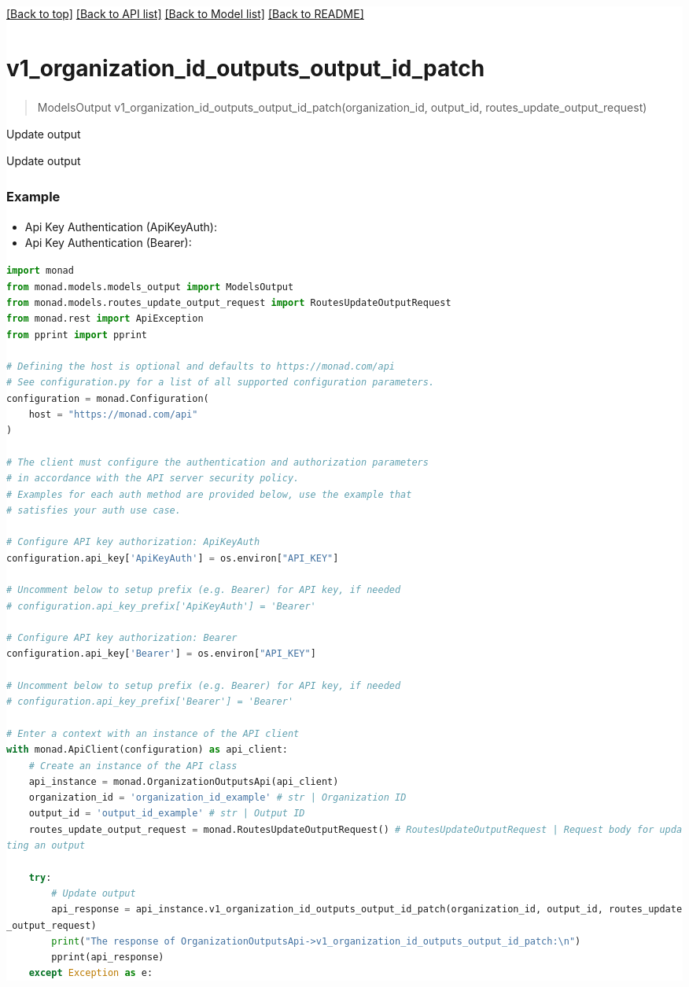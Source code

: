 [[Back to top]](#) [[Back to API list]](../README.md#documentation-for-api-endpoints) [[Back to Model list]](../README.md#documentation-for-models) [[Back to README]](../README.md)

# **v1_organization_id_outputs_output_id_patch**
> ModelsOutput v1_organization_id_outputs_output_id_patch(organization_id, output_id, routes_update_output_request)

Update output

Update output

### Example

* Api Key Authentication (ApiKeyAuth):
* Api Key Authentication (Bearer):

```python
import monad
from monad.models.models_output import ModelsOutput
from monad.models.routes_update_output_request import RoutesUpdateOutputRequest
from monad.rest import ApiException
from pprint import pprint

# Defining the host is optional and defaults to https://monad.com/api
# See configuration.py for a list of all supported configuration parameters.
configuration = monad.Configuration(
    host = "https://monad.com/api"
)

# The client must configure the authentication and authorization parameters
# in accordance with the API server security policy.
# Examples for each auth method are provided below, use the example that
# satisfies your auth use case.

# Configure API key authorization: ApiKeyAuth
configuration.api_key['ApiKeyAuth'] = os.environ["API_KEY"]

# Uncomment below to setup prefix (e.g. Bearer) for API key, if needed
# configuration.api_key_prefix['ApiKeyAuth'] = 'Bearer'

# Configure API key authorization: Bearer
configuration.api_key['Bearer'] = os.environ["API_KEY"]

# Uncomment below to setup prefix (e.g. Bearer) for API key, if needed
# configuration.api_key_prefix['Bearer'] = 'Bearer'

# Enter a context with an instance of the API client
with monad.ApiClient(configuration) as api_client:
    # Create an instance of the API class
    api_instance = monad.OrganizationOutputsApi(api_client)
    organization_id = 'organization_id_example' # str | Organization ID
    output_id = 'output_id_example' # str | Output ID
    routes_update_output_request = monad.RoutesUpdateOutputRequest() # RoutesUpdateOutputRequest | Request body for updating an output

    try:
        # Update output
        api_response = api_instance.v1_organization_id_outputs_output_id_patch(organization_id, output_id, routes_update_output_request)
        print("The response of OrganizationOutputsApi->v1_organization_id_outputs_output_id_patch:\n")
        pprint(api_response)
    except Exception as e:
```